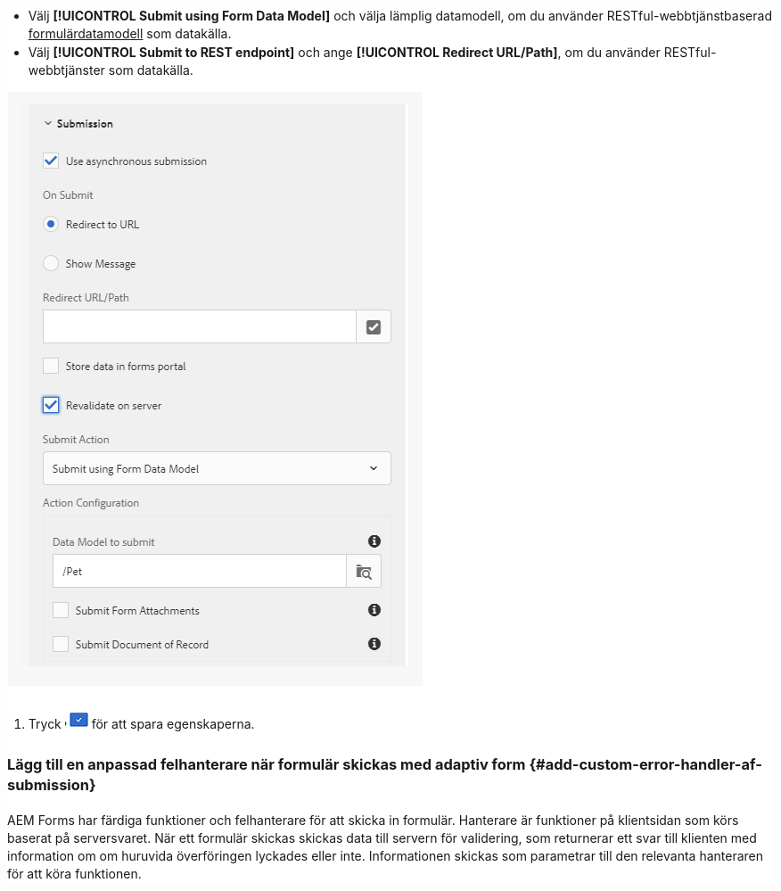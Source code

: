    * Välj **[!UICONTROL Submit using Form Data Model]** och välja lämplig datamodell, om du använder RESTful-webbtjänstbaserad [formulärdatamodell](work-with-form-data-model.md) som datakälla.
   * Välj **[!UICONTROL Submit to REST endpoint]** och ange **[!UICONTROL Redirect URL/Path]**, om du använder RESTful-webbtjänster som datakälla.

   ![adaptiva egenskaper för att skicka formulär](assets/af_submission_properties.png)

1. Tryck ![Spara](assets/save_icon.png) för att spara egenskaperna.

### Lägg till en anpassad felhanterare när formulär skickas med adaptiv form {#add-custom-error-handler-af-submission}

AEM Forms har färdiga funktioner och felhanterare för att skicka in formulär. Hanterare är funktioner på klientsidan som körs baserat på serversvaret. När ett formulär skickas skickas data till servern för validering, som returnerar ett svar till klienten med information om om huruvida överföringen lyckades eller inte. Informationen skickas som parametrar till den relevanta hanteraren för att köra funktionen.
